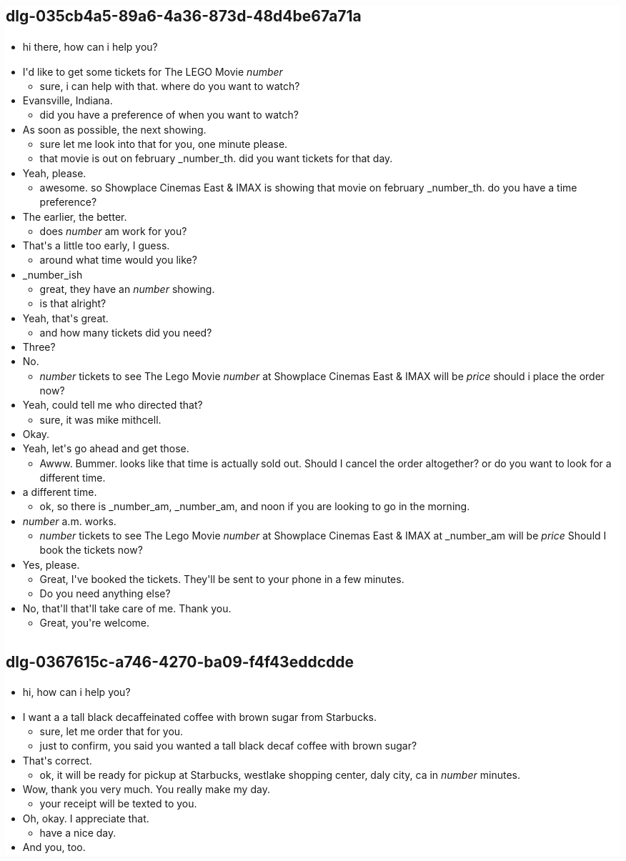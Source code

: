 ## dlg-035cb4a5-89a6-4a36-873d-48d4be67a71a
   - hi there, how can i help you?
* I'd like to get some tickets for The LEGO Movie _number_
   - sure, i can help with that. where do you want to watch?
* Evansville, Indiana.
   - did you have a preference of when you want to watch?
* As soon as possible, the next showing.
   - sure let me look into that for you, one minute please.
   - that movie is out on february _number_th. did you want tickets for that day.
* Yeah, please.
   - awesome. so Showplace Cinemas East & IMAX is showing that movie on february _number_th. do you have a time preference?
* The earlier, the better.
   - does _number_ am work for you?
* That's a little too early, I guess.
   - around what time would you like?
* _number_ish
   - great, they have an _number_ showing.
   - is that alright?
* Yeah, that's great.
   - and how many tickets did you need?
* Three?
* No.
   - _number_ tickets to see The Lego Movie _number_ at Showplace Cinemas East & IMAX will be _price_ should i place the order now?
* Yeah, could tell me who directed that?
   - sure, it was mike mithcell.
* Okay.
* Yeah, let's go ahead and get those.
   - Awww. Bummer. looks like that time is actually sold out. Should I cancel the order altogether? or do you want to look for a different time.
* a different time.
   - ok, so there is _number_am, _number_am, and noon if you are looking to go in the morning.
* _number_ a.m. works.
   - _number_ tickets to see The Lego Movie _number_ at Showplace Cinemas East & IMAX at _number_am will be _price_ Should I book the tickets now?
* Yes, please.
   - Great, I've booked the tickets. They'll be sent to your phone in a few minutes.
   - Do you need anything else?
* No, that'll that'll take care of me. Thank you.
   - Great, you're welcome.

## dlg-0367615c-a746-4270-ba09-f4f43eddcdde
   - hi, how can i help you?
* I want a a tall black decaffeinated coffee with brown sugar from Starbucks.
   - sure, let me order that for you.
   - just to confirm, you said you wanted a tall black decaf coffee with brown sugar?
* That's correct.
   - ok, it will be ready for pickup at Starbucks, westlake shopping center, daly city, ca in _number_ minutes.
* Wow, thank you very much. You really make my day.
   - your receipt will be texted to you.
* Oh, okay. I appreciate that.
   - have a nice day.
* And you, too.
